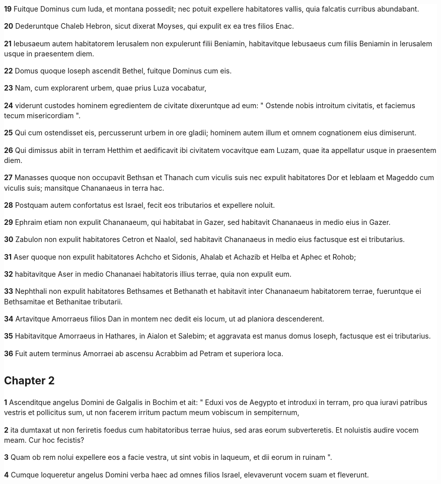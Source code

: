 **19** Fuitque Dominus cum Iuda, et montana possedit; nec potuit expellere habitatores vallis, quia falcatis curribus abundabant.

**20** Dederuntque Chaleb Hebron, sicut dixerat Moyses, qui expulit ex ea tres filios Enac.

**21** Iebusaeum autem habitatorem Ierusalem non expulerunt filii Beniamin, habitavitque Iebusaeus cum filiis Beniamin in Ierusalem usque in praesentem diem.

**22** Domus quoque Ioseph ascendit Bethel, fuitque Dominus cum eis.

**23** Nam, cum explorarent urbem, quae prius Luza vocabatur,

**24** viderunt custodes hominem egredientem de civitate dixeruntque ad eum: " Ostende nobis introitum civitatis, et faciemus tecum misericordiam ".

**25** Qui cum ostendisset eis, percusserunt urbem in ore gladii; hominem autem illum et omnem cognationem eius dimiserunt.

**26** Qui dimissus abiit in terram Hetthim et aedificavit ibi civitatem vocavitque eam Luzam, quae ita appellatur usque in praesentem diem.

**27** Manasses quoque non occupavit Bethsan et Thanach cum viculis suis nec expulit habitatores Dor et Ieblaam et Mageddo cum viculis suis; mansitque Chananaeus in terra hac.

**28** Postquam autem confortatus est Israel, fecit eos tributarios et expellere noluit.

**29** Ephraim etiam non expulit Chananaeum, qui habitabat in Gazer, sed habitavit Chananaeus in medio eius in Gazer.

**30** Zabulon non expulit habitatores Cetron et Naalol, sed habitavit Chananaeus in medio eius factusque est ei tributarius.

**31** Aser quoque non expulit habitatores Achcho et Sidonis, Ahalab et Achazib et Helba et Aphec et Rohob;

**32** habitavitque Aser in medio Chananaei habitatoris illius terrae, quia non expulit eum.

**33** Nephthali non expulit habitatores Bethsames et Bethanath et habitavit inter Chananaeum habitatorem terrae, fueruntque ei Bethsamitae et Bethanitae tributarii.

**34** Artavitque Amorraeus filios Dan in montem nec dedit eis locum, ut ad planiora descenderent.

**35** Habitavitque Amorraeus in Hathares, in Aialon et Salebim; et aggravata est manus domus Ioseph, factusque est ei tributarius.

**36** Fuit autem terminus Amorraei ab ascensu Acrabbim ad Petram et superiora loca.

## Chapter 2

**1** Ascenditque angelus Domini de Galgalis in Bochim et ait: " Eduxi vos de Aegypto et introduxi in terram, pro qua iuravi patribus vestris et pollicitus sum, ut non facerem irritum pactum meum vobiscum in sempiternum,

**2** ita dumtaxat ut non feriretis foedus cum habitatoribus terrae huius, sed aras eorum subverteretis. Et noluistis audire vocem meam. Cur hoc fecistis?

**3** Quam ob rem nolui expellere eos a facie vestra, ut sint vobis in laqueum, et dii eorum in ruinam ".

**4** Cumque loqueretur angelus Domini verba haec ad omnes filios Israel, elevaverunt vocem suam et fleverunt.
